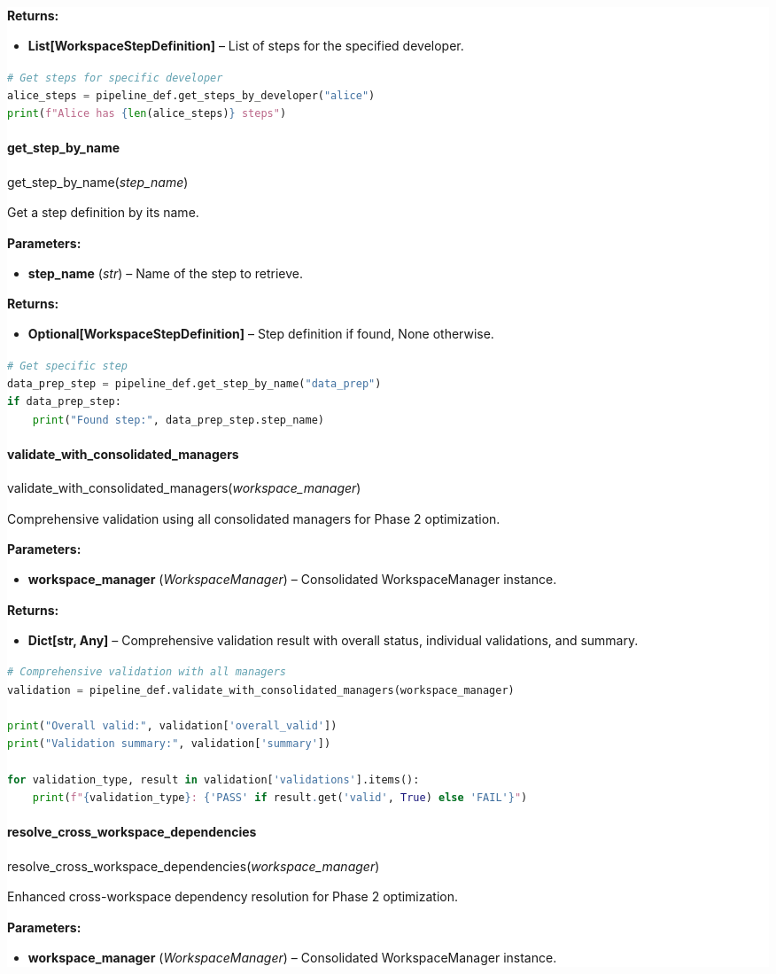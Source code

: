 **Returns:**
- **List[WorkspaceStepDefinition]** – List of steps for the specified developer.

```python
# Get steps for specific developer
alice_steps = pipeline_def.get_steps_by_developer("alice")
print(f"Alice has {len(alice_steps)} steps")
```

#### get_step_by_name

get_step_by_name(_step_name_)

Get a step definition by its name.

**Parameters:**
- **step_name** (_str_) – Name of the step to retrieve.

**Returns:**
- **Optional[WorkspaceStepDefinition]** – Step definition if found, None otherwise.

```python
# Get specific step
data_prep_step = pipeline_def.get_step_by_name("data_prep")
if data_prep_step:
    print("Found step:", data_prep_step.step_name)
```

#### validate_with_consolidated_managers

validate_with_consolidated_managers(_workspace_manager_)

Comprehensive validation using all consolidated managers for Phase 2 optimization.

**Parameters:**
- **workspace_manager** (_WorkspaceManager_) – Consolidated WorkspaceManager instance.

**Returns:**
- **Dict[str, Any]** – Comprehensive validation result with overall status, individual validations, and summary.

```python
# Comprehensive validation with all managers
validation = pipeline_def.validate_with_consolidated_managers(workspace_manager)

print("Overall valid:", validation['overall_valid'])
print("Validation summary:", validation['summary'])

for validation_type, result in validation['validations'].items():
    print(f"{validation_type}: {'PASS' if result.get('valid', True) else 'FAIL'}")
```

#### resolve_cross_workspace_dependencies

resolve_cross_workspace_dependencies(_workspace_manager_)

Enhanced cross-workspace dependency resolution for Phase 2 optimization.

**Parameters:**
- **workspace_manager** (_WorkspaceManager_) – Consolidated WorkspaceManager instance.
